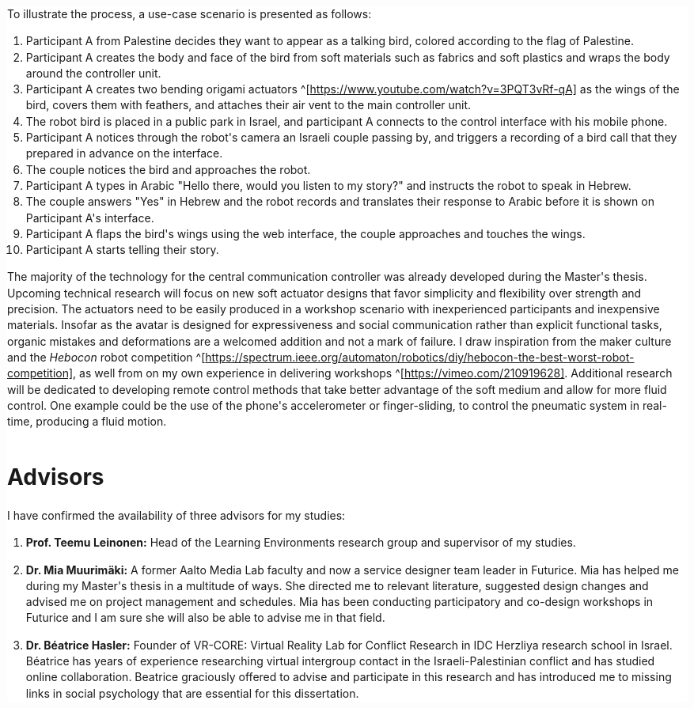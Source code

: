 
To illustrate the process, a use-case scenario is presented as follows:

1. Participant A from Palestine decides they want to appear as a talking bird, colored according to the flag of Palestine.
2. Participant A creates the body and face of the bird from soft materials such as fabrics and soft plastics and wraps the body around the controller unit.
3. Participant A creates two bending origami actuators ^[https://www.youtube.com/watch?v=3PQT3vRf-qA] as the wings of the bird, covers them with feathers, and attaches their air vent to the main controller unit.
4. The robot bird is placed in a public park in Israel, and participant A connects to the control interface with his mobile phone.
5. Participant A notices through the robot's camera an Israeli couple passing by, and triggers a recording of a bird call that they prepared in advance on the interface.
6. The couple notices the bird and approaches the robot.
7. Participant A types in Arabic "Hello there, would you listen to my story?" and instructs the robot to speak in Hebrew.
8. The couple answers "Yes" in Hebrew and the robot records and translates their response to Arabic before it is shown on Participant A's interface.
9. Participant A flaps the bird's wings using the web interface, the couple approaches and touches the wings.
10. Participant A starts telling their story.

The majority of the technology for the central communication controller was already developed during the Master's thesis. Upcoming technical research will focus on new soft actuator designs that favor simplicity and flexibility over strength and precision. The actuators need to be easily produced in a workshop scenario with inexperienced participants and inexpensive materials. Insofar as the avatar is designed for expressiveness and social communication rather than explicit functional tasks, organic mistakes and deformations are a welcomed addition and not a mark of failure. I draw inspiration from the maker culture and the _Hebocon_ robot competition ^[https://spectrum.ieee.org/automaton/robotics/diy/hebocon-the-best-worst-robot-competition], as well from on my own experience in delivering workshops ^[https://vimeo.com/210919628]. Additional research will be dedicated to developing remote control methods that take better advantage of the soft medium and allow for more fluid control. One example could be the use of the phone's accelerometer or finger-sliding, to control the pneumatic system in real-time, producing a fluid motion.

# Advisors 

I have confirmed the availability of three advisors for my studies: 

1. **Prof. Teemu Leinonen:** Head of the Learning Environments research group and supervisor of my studies.

2. **Dr. Mia Muurimäki:** A former Aalto Media Lab faculty and now a service designer team leader in Futurice. Mia has helped me during my Master's thesis in a multitude of ways. She directed me to relevant literature, suggested design changes and advised me on project management and schedules. Mia has been conducting participatory and co-design workshops in Futurice and I am sure she will also be able to advise me in that field.

3. **Dr. Béatrice Hasler:** Founder of VR-CORE: Virtual Reality Lab for Conflict Research in IDC Herzliya research school in Israel. Béatrice has years of experience researching virtual intergroup contact in the Israeli-Palestinian conflict and has studied online collaboration. Beatrice graciously offered to advise and participate in this research and has introduced me to missing links in social psychology that are essential for this dissertation.
